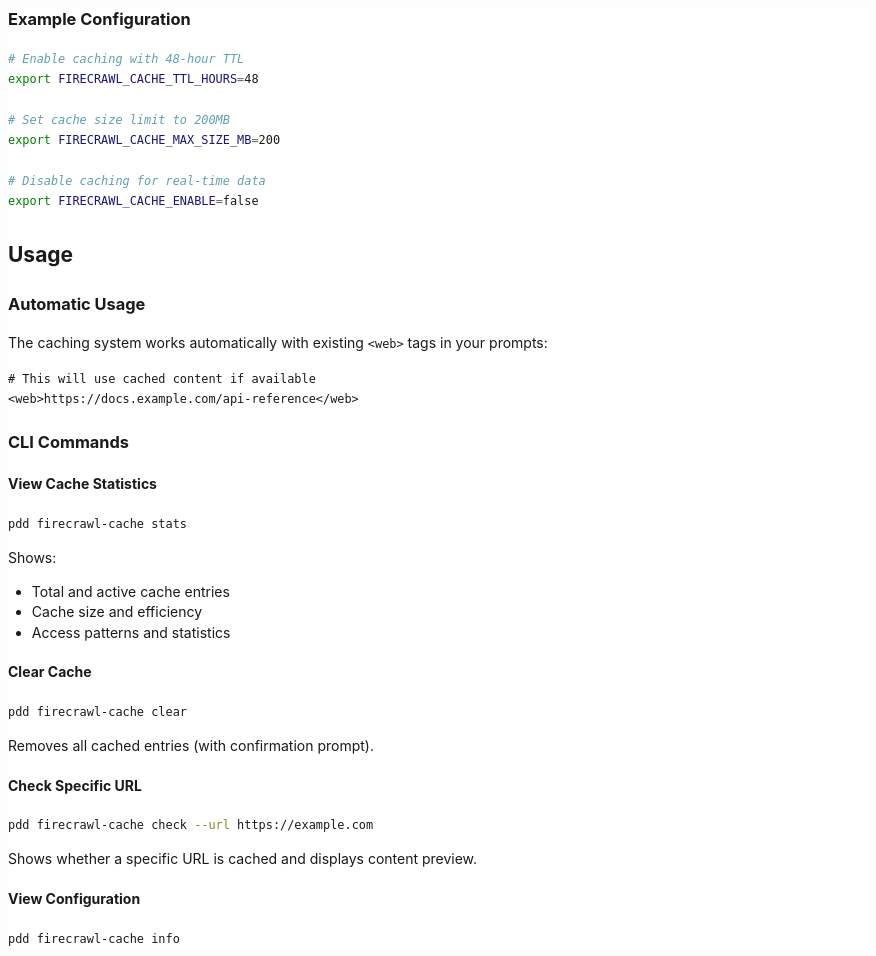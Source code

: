 ### Example Configuration

```bash
# Enable caching with 48-hour TTL
export FIRECRAWL_CACHE_TTL_HOURS=48

# Set cache size limit to 200MB
export FIRECRAWL_CACHE_MAX_SIZE_MB=200

# Disable caching for real-time data
export FIRECRAWL_CACHE_ENABLE=false
```

## Usage

### Automatic Usage

The caching system works automatically with existing `<web>` tags in your prompts:

```prompt
# This will use cached content if available
<web>https://docs.example.com/api-reference</web>
```

### CLI Commands

#### View Cache Statistics
```bash
pdd firecrawl-cache stats
```

Shows:
- Total and active cache entries
- Cache size and efficiency
- Access patterns and statistics

#### Clear Cache
```bash
pdd firecrawl-cache clear
```

Removes all cached entries (with confirmation prompt).

#### Check Specific URL
```bash
pdd firecrawl-cache check --url https://example.com
```

Shows whether a specific URL is cached and displays content preview.

#### View Configuration
```bash
pdd firecrawl-cache info
```
